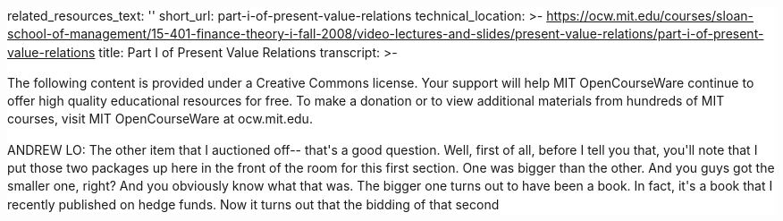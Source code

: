 related_resources_text: ''
short_url: part-i-of-present-value-relations
technical_location: >-
  https://ocw.mit.edu/courses/sloan-school-of-management/15-401-finance-theory-i-fall-2008/video-lectures-and-slides/present-value-relations/part-i-of-present-value-relations
title: Part I of Present Value Relations
transcript: >-
  <p><span m='90'>The</span> <span m='180'>following</span> <span
  m='600'>content</span> <span m='1110'>is</span> <span m='1200'>provided</span>
  <span m='1650'>under</span> <span m='1890'>a</span> <span
  m='1950'>Creative</span> <span m='2430'>Commons</span> <span
  m='2820'>license.</span> <span m='3820'>Your</span> <span
  m='3900'>support</span> <span m='4410'>will</span> <span m='4560'>help</span>
  <span m='4830'>MIT</span> <span m='5280'>OpenCourseWare</span> <span
  m='6030'>continue</span> <span m='6540'>to</span> <span m='6660'>offer</span>
  <span m='7020'>high</span> <span m='7230'>quality</span> <span
  m='7710'>educational</span> <span m='8340'>resources</span> <span
  m='8940'>for</span> <span m='9090'>free.</span> <span m='10120'>To</span>
  <span m='10140'>make</span> <span m='10350'>a</span> <span
  m='10380'>donation</span> <span m='11160'>or</span> <span m='11340'>to</span>
  <span m='11460'>view</span> <span m='11640'>additional</span> <span
  m='12060'>materials</span> <span m='12690'>from</span> <span
  m='12870'>hundreds</span> <span m='13200'>of</span> <span m='13290'>MIT</span>
  <span m='13680'>courses,</span> <span m='14980'>visit</span> <span
  m='15150'>MIT</span> <span m='15690'>OpenCourseWare</span> <span
  m='16620'>at</span> <span m='16770'>ocw.mit.edu.</span> </p><p><span
  m='21490'>ANDREW LO:</span> <span m='21535'>The</span> <span
  m='21580'>other</span> <span m='21760'>item</span> <span m='22060'>that</span>
  <span m='22150'>I</span> <span m='22270'>auctioned</span> <span
  m='22660'>off--</span> <span m='22940'>that's</span> <span m='23320'>a</span>
  <span m='23350'>good</span> <span m='23500'>question.</span> <span
  m='24540'>Well,</span> <span m='25210'>first</span> <span m='25450'>of</span>
  <span m='25510'>all,</span> <span m='25700'>before</span> <span
  m='25870'>I</span> <span m='25960'>tell</span> <span m='26170'>you</span>
  <span m='26290'>that,</span> <span m='27460'>you'll</span> <span
  m='27760'>note</span> <span m='28000'>that</span> <span m='28570'>I</span>
  <span m='28660'>put</span> <span m='28900'>those</span> <span
  m='29080'>two</span> <span m='29260'>packages</span> <span m='29860'>up</span>
  <span m='30070'>here</span> <span m='30280'>in</span> <span
  m='30340'>the</span> <span m='30430'>front</span> <span m='30640'>of</span>
  <span m='30700'>the</span> <span m='30790'>room</span> <span
  m='31570'>for</span> <span m='31720'>this</span> <span m='31930'>first</span>
  <span m='32170'>section.</span> <span m='33280'>One</span> <span
  m='33490'>was</span> <span m='33610'>bigger</span> <span m='33850'>than</span>
  <span m='33970'>the</span> <span m='34090'>other.</span> <span
  m='34750'>And</span> <span m='34840'>you</span> <span m='34990'>guys</span>
  <span m='35230'>got</span> <span m='35380'>the</span> <span
  m='35470'>smaller</span> <span m='35950'>one,</span> <span
  m='36520'>right?</span> <span m='37150'>And</span> <span m='37300'>you</span>
  <span m='37450'>obviously</span> <span m='37780'>know</span> <span
  m='37930'>what</span> <span m='38050'>that</span> <span m='38260'>was.</span>
  <span m='39070'>The</span> <span m='39160'>bigger</span> <span
  m='39430'>one</span> <span m='39970'>turns</span> <span m='40270'>out</span>
  <span m='40630'>to</span> <span m='40840'>have</span> <span
  m='40960'>been</span> <span m='41730'>a</span> <span m='41770'>book.</span>
  <span m='42820'>In</span> <span m='42940'>fact,</span> <span
  m='43180'>it's</span> <span m='43810'>a</span> <span m='44050'>book</span>
  <span m='44230'>that</span> <span m='44350'>I</span> <span
  m='44470'>recently</span> <span m='44860'>published</span> <span
  m='45250'>on</span> <span m='45370'>hedge</span> <span m='45610'>funds.</span>
  <span m='48340'>Now</span> <span m='48960'>it</span> <span
  m='49050'>turns</span> <span m='49440'>out</span> <span m='49770'>that</span>
  <span m='49950'>the</span> <span m='50070'>bidding</span> <span
  m='50610'>of</span> <span m='50910'>that</span> <span m='51330'>second</span>